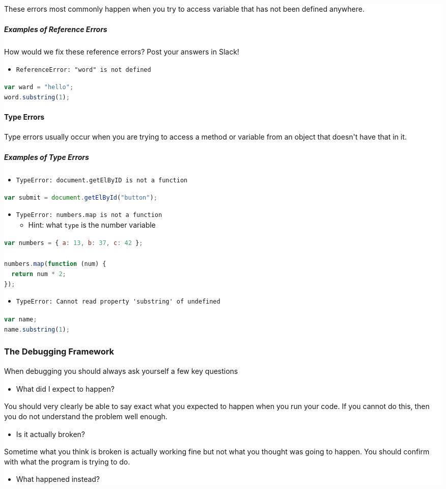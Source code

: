 These errors most commonly happen when you try to access variable that has not been defined anywhere.

##### Examples of Reference Errors

How would we fix these reference errors? Post your answers in Slack!

- `ReferenceError: "word" is not defined`

```javascript
var ward = "hello";
word.substring(1);
```

#### Type Errors

Type errors usually occur when you are trying to access a method or variable from an object that doesn't have that in it.

##### Examples of Type Errors

- `TypeError: document.getElByID is not a function`

```javascript
var submit = document.getElById("button");
```

- `TypeError: numbers.map is not a function`
  - Hint: what `type` is the number variable

```javascript
var numbers = { a: 13, b: 37, c: 42 };

numbers.map(function (num) {
  return num * 2;
});
```

- `TypeError: Cannot read property 'substring' of undefined`

```javascript
var name;
name.substring(1);
```

### The Debugging Framework

When debugging you should always ask yourself a few key questions

- What did I expect to happen?

You should very clearly be able to say exact what you expected to happen when you run your code. If you cannot do this, then you do not understand the problem well enough.

- Is it actually broken?

Sometime what you think is broken is actually working fine but not what you thought was going to happen. You should confirm with what the program is trying to do.

- What happened instead?
